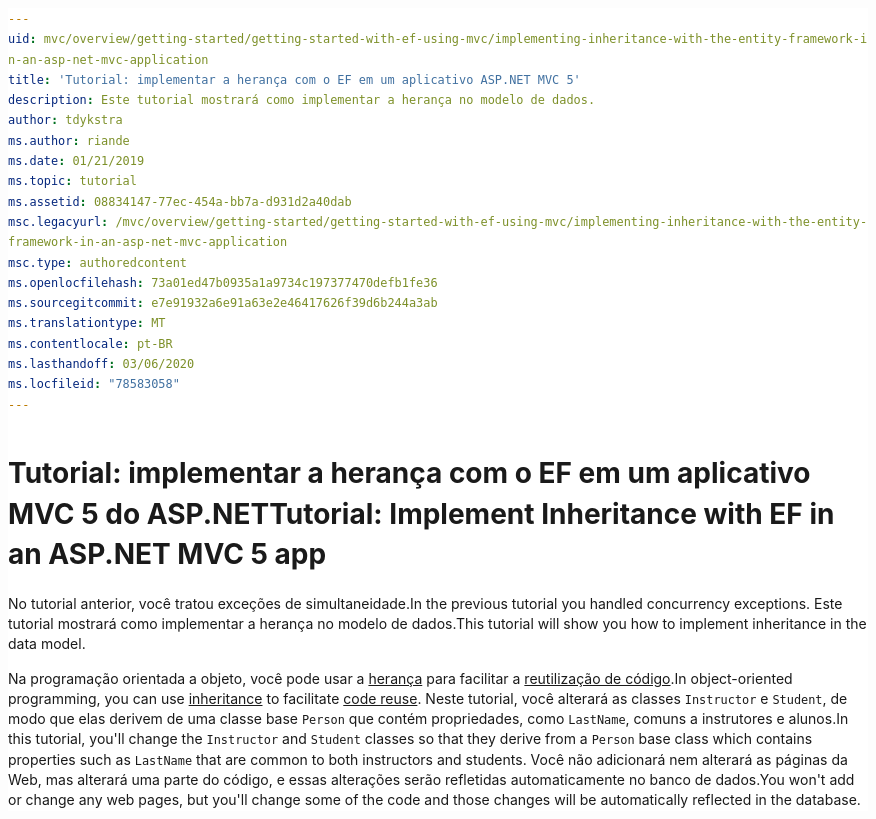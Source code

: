 ```yaml
---
uid: mvc/overview/getting-started/getting-started-with-ef-using-mvc/implementing-inheritance-with-the-entity-framework-in-an-asp-net-mvc-application
title: 'Tutorial: implementar a herança com o EF em um aplicativo ASP.NET MVC 5'
description: Este tutorial mostrará como implementar a herança no modelo de dados.
author: tdykstra
ms.author: riande
ms.date: 01/21/2019
ms.topic: tutorial
ms.assetid: 08834147-77ec-454a-bb7a-d931d2a40dab
msc.legacyurl: /mvc/overview/getting-started/getting-started-with-ef-using-mvc/implementing-inheritance-with-the-entity-framework-in-an-asp-net-mvc-application
msc.type: authoredcontent
ms.openlocfilehash: 73a01ed47b0935a1a9734c197377470defb1fe36
ms.sourcegitcommit: e7e91932a6e91a63e2e46417626f39d6b244a3ab
ms.translationtype: MT
ms.contentlocale: pt-BR
ms.lasthandoff: 03/06/2020
ms.locfileid: "78583058"
---
```

# <a name="tutorial-implement-inheritance-with-ef-in-an-aspnet-mvc-5-app"></a><span data-ttu-id="295f5-103">Tutorial: implementar a herança com o EF em um aplicativo MVC 5 do ASP.NET</span><span class="sxs-lookup"><span data-stu-id="295f5-103">Tutorial: Implement Inheritance with EF in an ASP.NET MVC 5 app</span></span>

<span data-ttu-id="295f5-104">No tutorial anterior, você tratou exceções de simultaneidade.</span><span class="sxs-lookup"><span data-stu-id="295f5-104">In the previous tutorial you handled concurrency exceptions.</span></span> <span data-ttu-id="295f5-105">Este tutorial mostrará como implementar a herança no modelo de dados.</span><span class="sxs-lookup"><span data-stu-id="295f5-105">This tutorial will show you how to implement inheritance in the data model.</span></span>

<span data-ttu-id="295f5-106">Na programação orientada a objeto, você pode usar a [herança](http://en.wikipedia.org/wiki/Inheritance_(object-oriented_programming)) para facilitar a [reutilização de código](http://en.wikipedia.org/wiki/Code_reuse).</span><span class="sxs-lookup"><span data-stu-id="295f5-106">In object-oriented programming, you can use [inheritance](http://en.wikipedia.org/wiki/Inheritance_(object-oriented_programming)) to facilitate [code reuse](http://en.wikipedia.org/wiki/Code_reuse).</span></span> <span data-ttu-id="295f5-107">Neste tutorial, você alterará as classes `Instructor` e `Student`, de modo que elas derivem de uma classe base `Person` que contém propriedades, como `LastName`, comuns a instrutores e alunos.</span><span class="sxs-lookup"><span data-stu-id="295f5-107">In this tutorial, you'll change the `Instructor` and `Student` classes so that they derive from a `Person` base class which contains properties such as `LastName` that are common to both instructors and students.</span></span> <span data-ttu-id="295f5-108">Você não adicionará nem alterará as páginas da Web, mas alterará uma parte do código, e essas alterações serão refletidas automaticamente no banco de dados.</span><span class="sxs-lookup"><span data-stu-id="295f5-108">You won't add or change any web pages, but you'll change some of the code and those changes will be automatically reflected in the database.</span></span>
